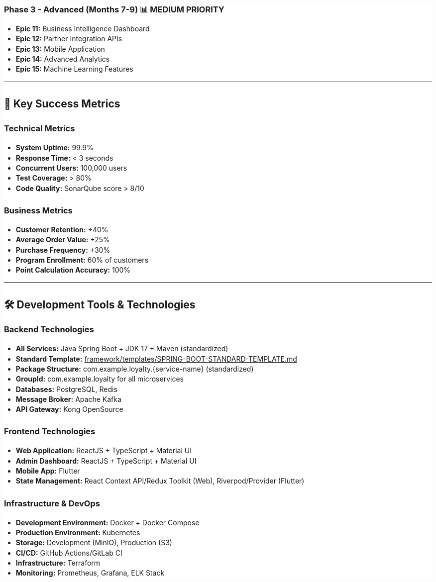 ### Phase 3 - Advanced (Months 7-9) 📊 MEDIUM PRIORITY
- **Epic 11:** Business Intelligence Dashboard
- **Epic 12:** Partner Integration APIs
- **Epic 13:** Mobile Application
- **Epic 14:** Advanced Analytics
- **Epic 15:** Machine Learning Features

---

## 🎯 Key Success Metrics

### Technical Metrics
- **System Uptime:** 99.9%
- **Response Time:** < 3 seconds
- **Concurrent Users:** 100,000 users
- **Test Coverage:** > 80%
- **Code Quality:** SonarQube score > 8/10

### Business Metrics  
- **Customer Retention:** +40%
- **Average Order Value:** +25%
- **Purchase Frequency:** +30%
- **Program Enrollment:** 60% of customers
- **Point Calculation Accuracy:** 100%

---

## 🛠️ Development Tools & Technologies

### Backend Technologies
- **All Services:** Java Spring Boot + JDK 17 + Maven (standardized)
- **Standard Template:** [framework/templates/SPRING-BOOT-STANDARD-TEMPLATE.md](framework/templates/SPRING-BOOT-STANDARD-TEMPLATE.md)
- **Package Structure:** com.example.loyalty.{service-name} (standardized)
- **GroupId:** com.example.loyalty for all microservices
- **Databases:** PostgreSQL, Redis
- **Message Broker:** Apache Kafka
- **API Gateway:** Kong OpenSource

### Frontend Technologies
- **Web Application:** ReactJS + TypeScript + Material UI
- **Admin Dashboard:** ReactJS + TypeScript + Material UI  
- **Mobile App:** Flutter
- **State Management:** React Context API/Redux Toolkit (Web), Riverpod/Provider (Flutter)

### Infrastructure & DevOps
- **Development Environment:** Docker + Docker Compose
- **Production Environment:** Kubernetes
- **Storage:** Development (MinIO), Production (S3)
- **CI/CD:** GitHub Actions/GitLab CI
- **Infrastructure:** Terraform
- **Monitoring:** Prometheus, Grafana, ELK Stack
